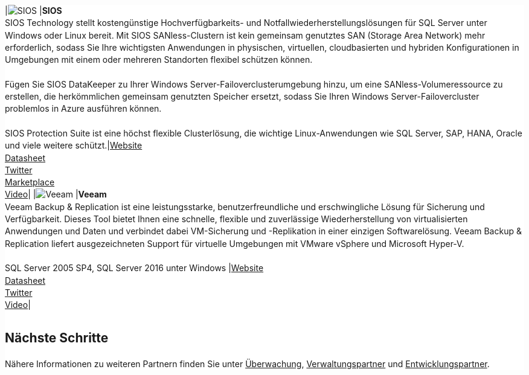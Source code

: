 |![SIOS][8] |**SIOS**<br>SIOS Technology stellt kostengünstige Hochverfügbarkeits- und Notfallwiederherstellungslösungen für SQL Server unter Windows oder Linux bereit. Mit SIOS SANless-Clustern ist kein gemeinsam genutztes SAN (Storage Area Network) mehr erforderlich, sodass Sie Ihre wichtigsten Anwendungen in physischen, virtuellen, cloudbasierten und hybriden Konfigurationen in Umgebungen mit einem oder mehreren Standorten flexibel schützen können.<br><br>Fügen Sie SIOS DataKeeper zu Ihrer Windows Server-Failoverclusterumgebung hinzu, um eine SANless-Volumeressource zu erstellen, die herkömmlichen gemeinsam genutzten Speicher ersetzt, sodass Sie Ihren Windows Server-Failovercluster problemlos in Azure ausführen können.<br><br>SIOS Protection Suite ist eine höchst flexible Clusterlösung, die wichtige Linux-Anwendungen wie SQL Server, SAP, HANA, Oracle und viele weitere schützt.|[Website][sios_website]<br>[Datasheet][sios_datasheet]<br>[Twitter][sios_twitter]<br>[Marketplace][sios_marketplace]<br>[Video][sios_youtube]|
|![Veeam][1] |**Veeam**<br>Veeam Backup & Replication ist eine leistungsstarke, benutzerfreundliche und erschwingliche Lösung für Sicherung und Verfügbarkeit. Dieses Tool bietet Ihnen eine schnelle, flexible und zuverlässige Wiederherstellung von virtualisierten Anwendungen und Daten und verbindet dabei VM-Sicherung und -Replikation in einer einzigen Softwarelösung. Veeam Backup & Replication liefert ausgezeichneten Support für virtuelle Umgebungen mit VMware vSphere und Microsoft Hyper-V.<br><br>SQL Server 2005 SP4, SQL Server 2016 unter Windows |[Website][veeam_website]<br>[Datasheet][veeam_datasheet]<br>[Twitter][veeam_twitter]<br>[Video][veeam_youtube]|

## <a name="next-steps"></a>Nächste Schritte
Nähere Informationen zu weiteren Partnern finden Sie unter [Überwachung][mon_partners], [Verwaltungspartner][management_partners] und [Entwicklungspartner][dev_partners].


[1]: ./media/partner-hadr-sql-server/Veeam-green-logo.png
[2]: ./media/partner-hadr-sql-server/dh2i-logo.png
[3]: ./media/partner-hadr-sql-server/idera-logo.png
[4]: ./media/partner-hadr-sql-server/hpe.png
[5]: ./media/partner-hadr-sql-server/azure-logo.png
[6]: ./media/partner-hadr-sql-server/portworx-logo.png
[7]: ./media/partner-hadr-sql-server/nec-logo.png
[8]: ./media/partner-hadr-sql-server/sios-logo.png


[mon_partners]: ./partner-monitor-sql-server.md
[management_partners]: ./partner-management-sql-server.md
[dev_partners]: ./partner-dev-sql-server.md


[veeam_website]:https://www.veeam.com/
[dh2i_website]:https://dh2i.com
[idera_website]:https://www.idera.com/productssolutions/sqlserver
[hpe_website]: https://www.hpe.com/us/en/product-catalog/detail/pip.376220.html
[azure_website]: /azure/site-recovery/site-recovery-sql
[necec_website]: https://www.necam.com/ExpressCluster/
[portworx_website]: https://portworx.com/
[sios_website]: https://us.sios.com/




[veeam_datasheet]:https://www.veeam.com/veeam_backup_9_5_datasheet_en_ds.pdf
[dh2i_datasheet]:https://dh2i.com/wp-content/uploads/DxE-Win-QuickFacts.pdf
[hpe]:https://www.hpe.com/h20195/v2/default.aspx?cc=us&lc=en&oid=376220
[necec_datasheet]: https://www.necam.com/docs/?id=0d9ef7a7-f935-4909-b6bb-20a47b3
[azure_datasheet]: /azure/site-recovery/vmware-physical-azure-support-matrix
[sios_datasheet]: https://us.sios.com/solutions/high-availability-cluster-software-cloud/


[azure_marketplace]: https://azuremarketplace.microsoft.com/marketplace/apps?search=site%20recovery&page=1
[sios_marketplace]: https://azuremarketplace.microsoft.com/marketplace/apps/sios_datakeeper.sios-datakeeper-8




[veeam_youtube]:https://www.youtube.com/user/YouVeeam
[dh2i_youtube]:https://www.youtube.com/user/dh2icompany 
[idera_youtube]:https://www.idera.com/resourcecentral/videos/sql-safe-overview
[azure_youtube]: https://mva.microsoft.com/en-US/training-courses/is-your-lack-of-a-disaster-recovery-site-keeping-you-up-at-night-8680?l=oF7YrFH1_7504984382
[necec_youtube]: https://www.youtube.com/watch?v=9La3Cw1Q1Jk
[portworx_youtube]: https://www.youtube.com/channel/UCSexpvQ9esSRgiS_Q9_3mLQ
[sios_youtube]: https://www.youtube.com/watch?v=U3M44gJNWQE


[veeam_twitter]:https://twitter.com/veeam
[dh2i_twitter]:https://twitter.com/dh2i
[hpe_twitter]:https://twitter.com/hpe
[azure_twitter]:https://twitter.com/hashtag/azuresiterecovery
[sios_twitter]:https://www.twitter.com/SIOSTech


[portworx_docs]: https://docs.portworx.com/


[hpe_download]: https://h20392.www2.hpe.com/portal/swdepot/displayProductInfo.do?productNumber=SGLX-DEMO
[necec_download]: https://www.necam.com/ExpressCluster/30daytrial/

[hpe_blog]: https://community.hpe.com/t5/Servers-The-Right-Compute/SQL-Server-for-Linux-Is-Here-and-A-New-Chapter-for-Mission/ba-p/6977571#.WiHWW0xFwUE